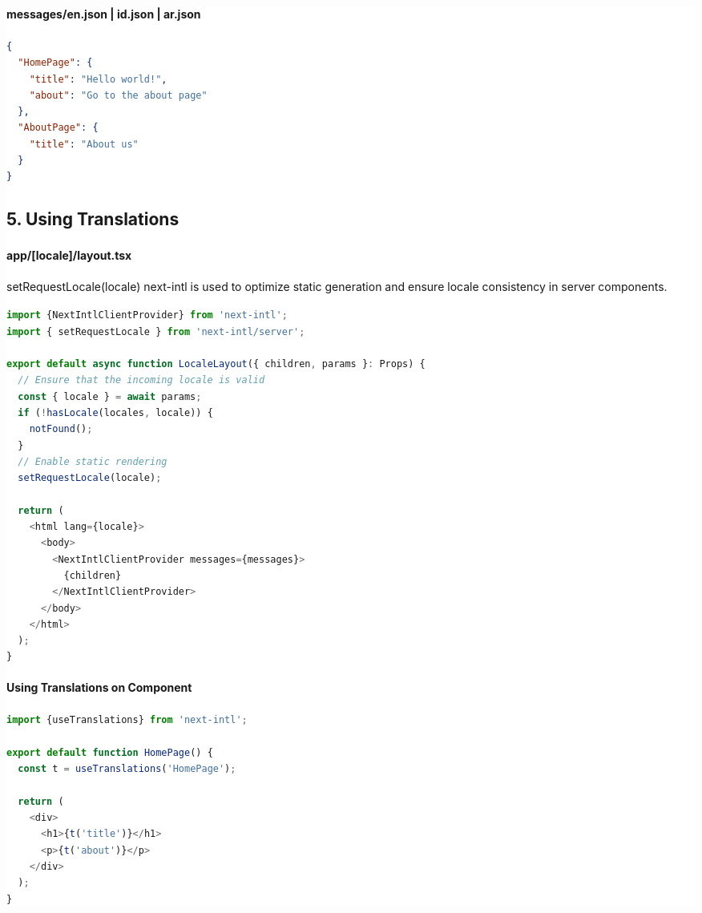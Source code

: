 #### messages/en.json | id.json | ar.json

```json
{
  "HomePage": {
    "title": "Hello world!",
    "about": "Go to the about page"
  },
  "AboutPage": {
    "title": "About us"
  }
}
```

## 5. Using Translations

#### app/[locale]/layout.tsx

setRequestLocale(locale) next-intl is used to optimize static generation and ensure locale consistency in server components.

```typescript
import {NextIntlClientProvider} from 'next-intl';
import { setRequestLocale } from 'next-intl/server';

export default async function LocaleLayout({ children, params }: Props) {
  // Ensure that the incoming locale is valid
  const { locale } = await params;
  if (!hasLocale(locales, locale)) {
    notFound();
  }
  // Enable static rendering
  setRequestLocale(locale);

  return (
    <html lang={locale}>
      <body>
        <NextIntlClientProvider messages={messages}>
          {children}
        </NextIntlClientProvider>
      </body>
    </html>
  );
}
```

#### Using Translations on Component

```typescript
import {useTranslations} from 'next-intl';

export default function HomePage() {
  const t = useTranslations('HomePage');

  return (
    <div>
      <h1>{t('title')}</h1>
      <p>{t('about')}</p>
    </div>
  );
}
```
